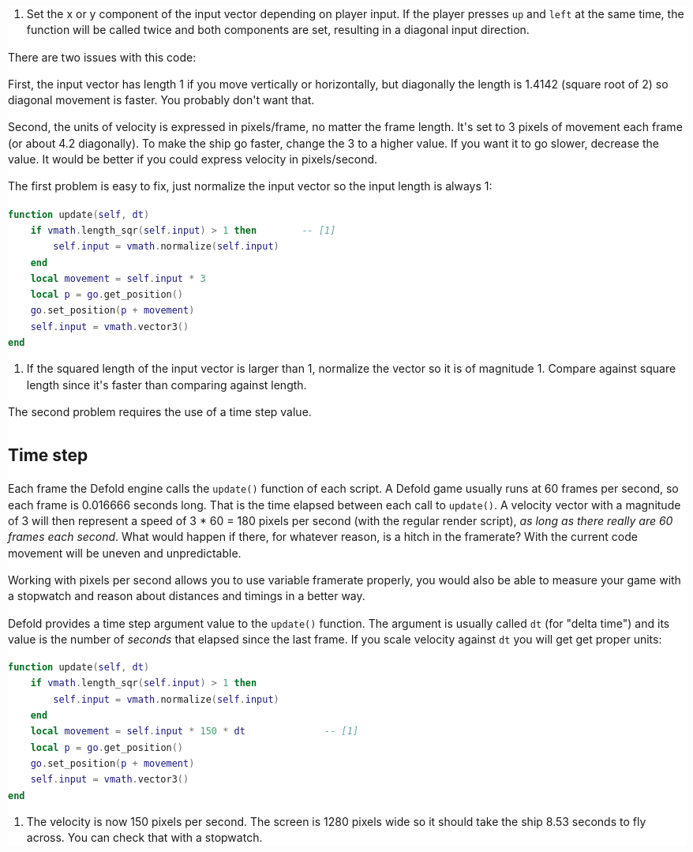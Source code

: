 1. Set the x or y component of the input vector depending on player input. If the player presses `up` and `left` at the same time, the function will be called twice and both components are set, resulting in a diagonal input direction.

There are two issues with this code:

First, the input vector has length 1 if you move vertically or horizontally, but diagonally the length is 1.4142 (square root of 2) so diagonal movement is faster. You probably don't want that.

Second, the units of velocity is expressed in pixels/frame, no matter the frame length. It's set to 3 pixels of movement each frame (or about 4.2 diagonally). To make the ship go faster, change the 3 to a higher value. If you want it to go slower, decrease the value. It would be better if you could express velocity in pixels/second.

The first problem is easy to fix, just normalize the input vector so the input length is always 1:

```lua
function update(self, dt)
    if vmath.length_sqr(self.input) > 1 then        -- [1]
        self.input = vmath.normalize(self.input)
    end
    local movement = self.input * 3
    local p = go.get_position()
    go.set_position(p + movement)
    self.input = vmath.vector3()
end
```
1. If the squared length of the input vector is larger than 1, normalize the vector so it is of magnitude 1. Compare against square length since it's faster than comparing against length.

The second problem requires the use of a time step value.

## Time step

Each frame the Defold engine calls the `update()` function of each script. A Defold game usually runs at 60 frames per second, so each frame is 0.016666 seconds long. That is the time elapsed between each call to `update()`. A velocity vector with a magnitude of 3 will then represent a speed of 3 * 60 = 180 pixels per second (with the regular render script), *as long as there really are 60 frames each second*. What would happen if there, for whatever reason, is a hitch in the framerate? With the current code movement will be uneven and unpredictable.

Working with pixels per second allows you to use variable framerate properly, you would also be able to measure your game with a stopwatch and reason about distances and timings in a better way.

Defold provides a time step argument value to the `update()` function. The argument is usually called `dt` (for "delta time") and its value is the number of *seconds* that elapsed since the last frame. If you scale velocity against `dt` you will get get proper units:

```lua
function update(self, dt)
    if vmath.length_sqr(self.input) > 1 then
        self.input = vmath.normalize(self.input)
    end
    local movement = self.input * 150 * dt              -- [1]  
    local p = go.get_position()
    go.set_position(p + movement)
    self.input = vmath.vector3()
end
```
1. The velocity is now 150 pixels per second. The screen is 1280 pixels wide so it should take the ship 8.53 seconds to fly across. You can check that with a stopwatch.
